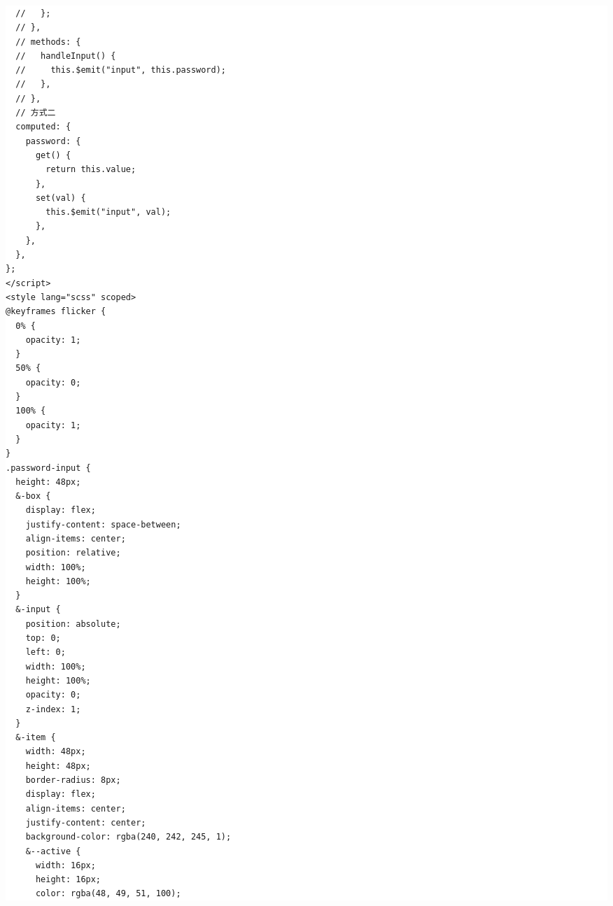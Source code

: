 ```vue
  //   };
  // },
  // methods: {
  //   handleInput() {
  //     this.$emit("input", this.password);
  //   },
  // },
  // 方式二
  computed: {
    password: {
      get() {
        return this.value;
      },
      set(val) {
        this.$emit("input", val);
      },
    },
  },
};
</script>
<style lang="scss" scoped>
@keyframes flicker {
  0% {
    opacity: 1;
  }
  50% {
    opacity: 0;
  }
  100% {
    opacity: 1;
  }
}
.password-input {
  height: 48px;
  &-box {
    display: flex;
    justify-content: space-between;
    align-items: center;
    position: relative;
    width: 100%;
    height: 100%;
  }
  &-input {
    position: absolute;
    top: 0;
    left: 0;
    width: 100%;
    height: 100%;
    opacity: 0;
    z-index: 1;
  }
  &-item {
    width: 48px;
    height: 48px;
    border-radius: 8px;
    display: flex;
    align-items: center;
    justify-content: center;
    background-color: rgba(240, 242, 245, 1);
    &--active {
      width: 16px;
      height: 16px;
      color: rgba(48, 49, 51, 100);
```